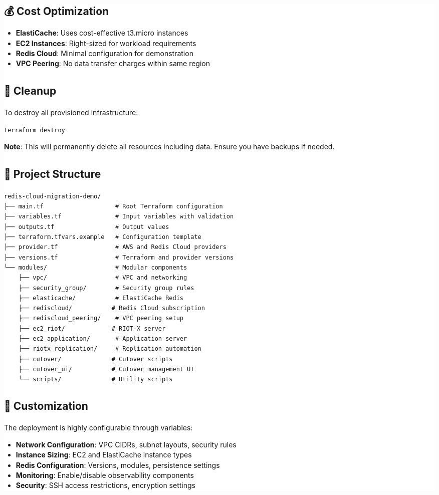 ## 💰 Cost Optimization

- **ElastiCache**: Uses cost-effective t3.micro instances
- **EC2 Instances**: Right-sized for workload requirements
- **Redis Cloud**: Minimal configuration for demonstration
- **VPC Peering**: No data transfer charges within same region

## 🧹 Cleanup

To destroy all provisioned infrastructure:

```bash
terraform destroy
```

**Note**: This will permanently delete all resources including data. Ensure you have backups if needed.

## 📁 Project Structure

```
redis-cloud-migration-demo/
├── main.tf                    # Root Terraform configuration
├── variables.tf               # Input variables with validation
├── outputs.tf                 # Output values  
├── terraform.tfvars.example   # Configuration template
├── provider.tf                # AWS and Redis Cloud providers
├── versions.tf                # Terraform and provider versions
└── modules/                   # Modular components
    ├── vpc/                   # VPC and networking
    ├── security_group/        # Security group rules
    ├── elasticache/           # ElastiCache Redis
    ├── rediscloud/           # Redis Cloud subscription
    ├── rediscloud_peering/    # VPC peering setup
    ├── ec2_riot/             # RIOT-X server
    ├── ec2_application/       # Application server
    ├── riotx_replication/     # Replication automation
    ├── cutover/              # Cutover scripts
    ├── cutover_ui/           # Cutover management UI
    └── scripts/              # Utility scripts
```

## 🔧 Customization

The deployment is highly configurable through variables:

- **Network Configuration**: VPC CIDRs, subnet layouts, security rules
- **Instance Sizing**: EC2 and ElastiCache instance types
- **Redis Configuration**: Versions, modules, persistence settings
- **Monitoring**: Enable/disable observability components
- **Security**: SSH access restrictions, encryption settings
